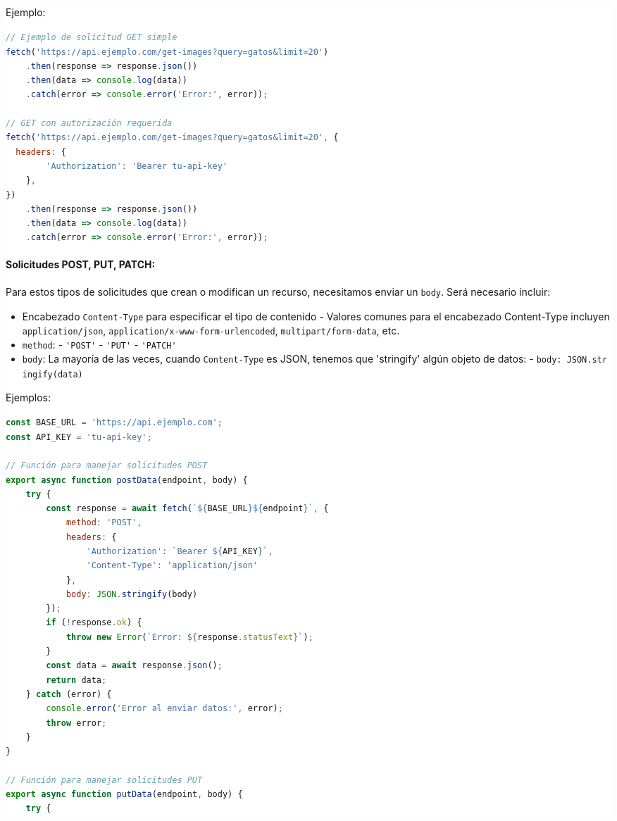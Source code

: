 Ejemplo:

```js
// Ejemplo de solicitud GET simple
fetch('https://api.ejemplo.com/get-images?query=gatos&limit=20')
    .then(response => response.json())
    .then(data => console.log(data))
    .catch(error => console.error('Error:', error));

// GET con autorización requerida
fetch('https://api.ejemplo.com/get-images?query=gatos&limit=20', {
  headers: {
        'Authorization': 'Bearer tu-api-key'
    },
})
    .then(response => response.json())
    .then(data => console.log(data))
    .catch(error => console.error('Error:', error));
```

#### Solicitudes POST, PUT, PATCH:

Para estos tipos de solicitudes que crean o modifican un recurso, necesitamos enviar un `body`. Será necesario incluir:

- Encabezado `Content-Type` para especificar el tipo de contenido
      - Valores comunes para el encabezado Content-Type incluyen `application/json`, `application/x-www-form-urlencoded`, `multipart/form-data`, etc.
- `method`:
      - `'POST'`
      - `'PUT'`
      - `'PATCH'`
- `body`: La mayoría de las veces, cuando `Content-Type` es JSON, tenemos que 'stringify' algún objeto de datos:
      - `body: JSON.stringify(data)`

Ejemplos:
```js
const BASE_URL = 'https://api.ejemplo.com';
const API_KEY = 'tu-api-key';

// Función para manejar solicitudes POST
export async function postData(endpoint, body) {
    try {
        const response = await fetch(`${BASE_URL}${endpoint}`, {
            method: 'POST',
            headers: {
                'Authorization': `Bearer ${API_KEY}`,
                'Content-Type': 'application/json'
            },
            body: JSON.stringify(body)
        });
        if (!response.ok) {
            throw new Error(`Error: ${response.statusText}`);
        }
        const data = await response.json();
        return data;
    } catch (error) {
        console.error('Error al enviar datos:', error);
        throw error;
    }
}

// Función para manejar solicitudes PUT
export async function putData(endpoint, body) {
    try {
```